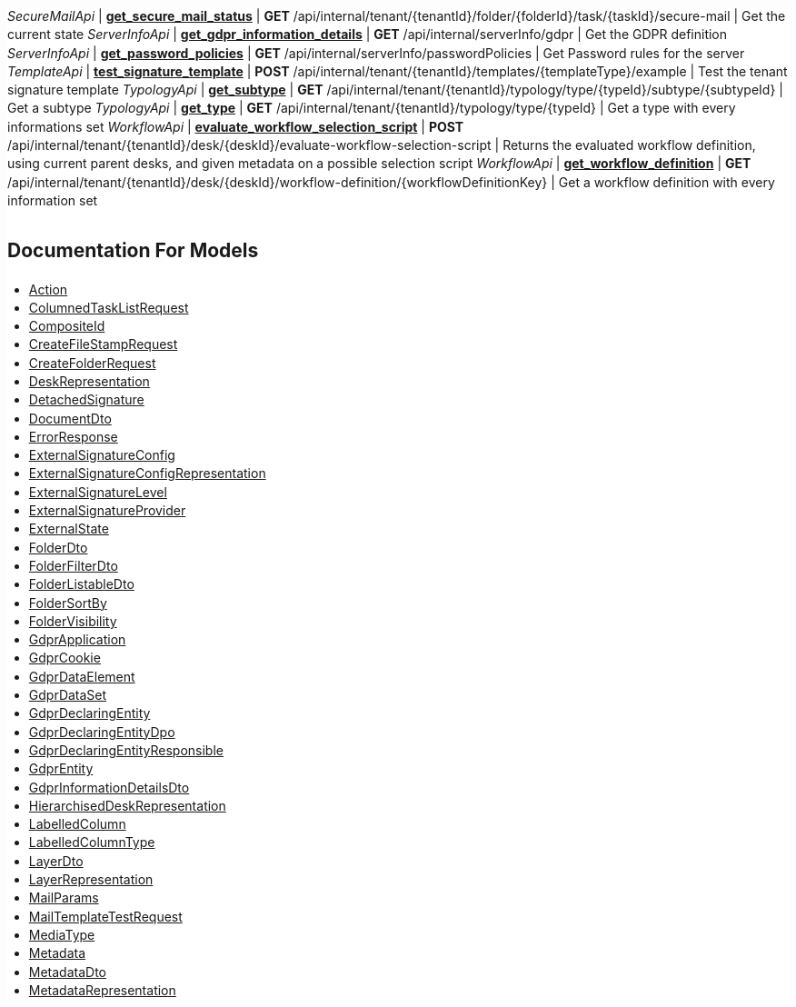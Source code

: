 *SecureMailApi* | [**get_secure_mail_status**](docs/SecureMailApi.md#get_secure_mail_status) | **GET** /api/internal/tenant/{tenantId}/folder/{folderId}/task/{taskId}/secure-mail | Get the current state
*ServerInfoApi* | [**get_gdpr_information_details**](docs/ServerInfoApi.md#get_gdpr_information_details) | **GET** /api/internal/serverInfo/gdpr | Get the GDPR definition
*ServerInfoApi* | [**get_password_policies**](docs/ServerInfoApi.md#get_password_policies) | **GET** /api/internal/serverInfo/passwordPolicies | Get Password rules for the server
*TemplateApi* | [**test_signature_template**](docs/TemplateApi.md#test_signature_template) | **POST** /api/internal/tenant/{tenantId}/templates/{templateType}/example | Test the tenant signature template
*TypologyApi* | [**get_subtype**](docs/TypologyApi.md#get_subtype) | **GET** /api/internal/tenant/{tenantId}/typology/type/{typeId}/subtype/{subtypeId} | Get a subtype
*TypologyApi* | [**get_type**](docs/TypologyApi.md#get_type) | **GET** /api/internal/tenant/{tenantId}/typology/type/{typeId} | Get a type with every informations set
*WorkflowApi* | [**evaluate_workflow_selection_script**](docs/WorkflowApi.md#evaluate_workflow_selection_script) | **POST** /api/internal/tenant/{tenantId}/desk/{deskId}/evaluate-workflow-selection-script | Returns the evaluated workflow definition, using current parent desks, and given metadata on a possible selection script
*WorkflowApi* | [**get_workflow_definition**](docs/WorkflowApi.md#get_workflow_definition) | **GET** /api/internal/tenant/{tenantId}/desk/{deskId}/workflow-definition/{workflowDefinitionKey} | Get a workflow definition with every information set


## Documentation For Models

 - [Action](docs/Action.md)
 - [ColumnedTaskListRequest](docs/ColumnedTaskListRequest.md)
 - [CompositeId](docs/CompositeId.md)
 - [CreateFileStampRequest](docs/CreateFileStampRequest.md)
 - [CreateFolderRequest](docs/CreateFolderRequest.md)
 - [DeskRepresentation](docs/DeskRepresentation.md)
 - [DetachedSignature](docs/DetachedSignature.md)
 - [DocumentDto](docs/DocumentDto.md)
 - [ErrorResponse](docs/ErrorResponse.md)
 - [ExternalSignatureConfig](docs/ExternalSignatureConfig.md)
 - [ExternalSignatureConfigRepresentation](docs/ExternalSignatureConfigRepresentation.md)
 - [ExternalSignatureLevel](docs/ExternalSignatureLevel.md)
 - [ExternalSignatureProvider](docs/ExternalSignatureProvider.md)
 - [ExternalState](docs/ExternalState.md)
 - [FolderDto](docs/FolderDto.md)
 - [FolderFilterDto](docs/FolderFilterDto.md)
 - [FolderListableDto](docs/FolderListableDto.md)
 - [FolderSortBy](docs/FolderSortBy.md)
 - [FolderVisibility](docs/FolderVisibility.md)
 - [GdprApplication](docs/GdprApplication.md)
 - [GdprCookie](docs/GdprCookie.md)
 - [GdprDataElement](docs/GdprDataElement.md)
 - [GdprDataSet](docs/GdprDataSet.md)
 - [GdprDeclaringEntity](docs/GdprDeclaringEntity.md)
 - [GdprDeclaringEntityDpo](docs/GdprDeclaringEntityDpo.md)
 - [GdprDeclaringEntityResponsible](docs/GdprDeclaringEntityResponsible.md)
 - [GdprEntity](docs/GdprEntity.md)
 - [GdprInformationDetailsDto](docs/GdprInformationDetailsDto.md)
 - [HierarchisedDeskRepresentation](docs/HierarchisedDeskRepresentation.md)
 - [LabelledColumn](docs/LabelledColumn.md)
 - [LabelledColumnType](docs/LabelledColumnType.md)
 - [LayerDto](docs/LayerDto.md)
 - [LayerRepresentation](docs/LayerRepresentation.md)
 - [MailParams](docs/MailParams.md)
 - [MailTemplateTestRequest](docs/MailTemplateTestRequest.md)
 - [MediaType](docs/MediaType.md)
 - [Metadata](docs/Metadata.md)
 - [MetadataDto](docs/MetadataDto.md)
 - [MetadataRepresentation](docs/MetadataRepresentation.md)